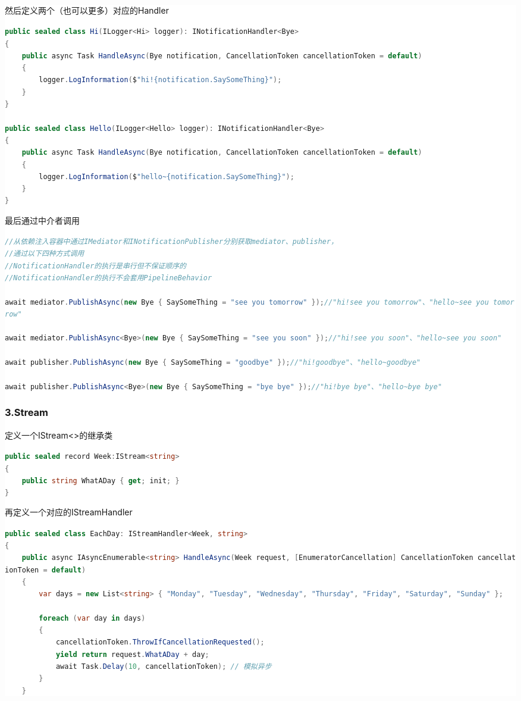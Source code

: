 然后定义两个（也可以更多）对应的Handler
```csharp
public sealed class Hi(ILogger<Hi> logger): INotificationHandler<Bye>
{
	public async Task HandleAsync(Bye notification, CancellationToken cancellationToken = default)
	{
		logger.LogInformation($"hi!{notification.SaySomeThing}");
	}
}

public sealed class Hello(ILogger<Hello> logger): INotificationHandler<Bye>
{
	public async Task HandleAsync(Bye notification, CancellationToken cancellationToken = default)
	{
		logger.LogInformation($"hello~{notification.SaySomeThing}");
	}
}
```

最后通过中介者调用
```csharp
//从依赖注入容器中通过IMediator和INotificationPublisher分别获取mediator、publisher，
//通过以下四种方式调用
//NotificationHandler的执行是串行但不保证顺序的
//NotificationHandler的执行不会套用PipelineBehavior

await mediator.PublishAsync(new Bye { SaySomeThing = "see you tomorrow" });//"hi!see you tomorrow"、"hello~see you tomorrow"

await mediator.PublishAsync<Bye>(new Bye { SaySomeThing = "see you soon" });//"hi!see you soon"、"hello~see you soon"

await publisher.PublishAsync(new Bye { SaySomeThing = "goodbye" });//"hi!goodbye"、"hello~goodbye"

await publisher.PublishAsync<Bye>(new Bye { SaySomeThing = "bye bye" });//"hi!bye bye"、"hello~bye bye"

```

### 3.Stream

定义一个IStream<>的继承类
```csharp
public sealed record Week:IStream<string>
{
	public string WhatADay { get; init; }
}
```

再定义一个对应的IStreamHandler
```csharp
public sealed class EachDay: IStreamHandler<Week, string>
{
	public async IAsyncEnumerable<string> HandleAsync(Week request, [EnumeratorCancellation] CancellationToken cancellationToken = default)
	{
		var days = new List<string> { "Monday", "Tuesday", "Wednesday", "Thursday", "Friday", "Saturday", "Sunday" };

		foreach (var day in days) 
		{
			cancellationToken.ThrowIfCancellationRequested();
			yield return request.WhatADay + day;
			await Task.Delay(10, cancellationToken); // 模拟异步
		}
	}
```